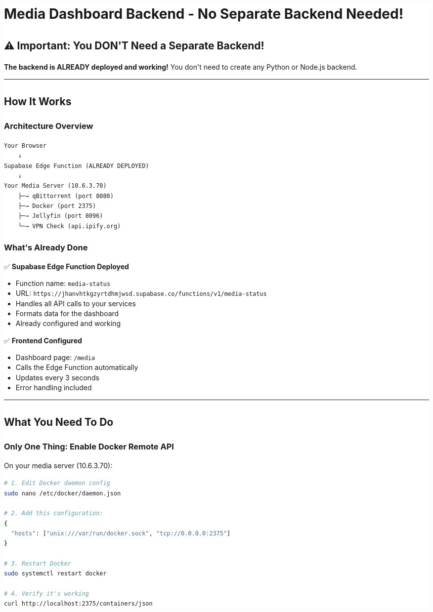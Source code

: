 # Media Dashboard Backend - No Separate Backend Needed!

## ⚠️ Important: You DON'T Need a Separate Backend!

**The backend is ALREADY deployed and working!** You don't need to create any Python or Node.js backend.

---

## How It Works

### Architecture Overview

```
Your Browser
    ↓
Supabase Edge Function (ALREADY DEPLOYED)
    ↓
Your Media Server (10.6.3.70)
    ├─→ qBittorrent (port 8080)
    ├─→ Docker (port 2375)
    ├─→ Jellyfin (port 8096)
    └─→ VPN Check (api.ipify.org)
```

### What's Already Done

✅ **Supabase Edge Function Deployed**
- Function name: `media-status`
- URL: `https://jhanvhtkgzyrtdhmjwsd.supabase.co/functions/v1/media-status`
- Handles all API calls to your services
- Formats data for the dashboard
- Already configured and working

✅ **Frontend Configured**
- Dashboard page: `/media`
- Calls the Edge Function automatically
- Updates every 3 seconds
- Error handling included

---

## What You Need To Do

### Only One Thing: Enable Docker Remote API

On your media server (10.6.3.70):

```bash
# 1. Edit Docker daemon config
sudo nano /etc/docker/daemon.json

# 2. Add this configuration:
{
  "hosts": ["unix:///var/run/docker.sock", "tcp://0.0.0.0:2375"]
}

# 3. Restart Docker
sudo systemctl restart docker

# 4. Verify it's working
curl http://localhost:2375/containers/json
```
